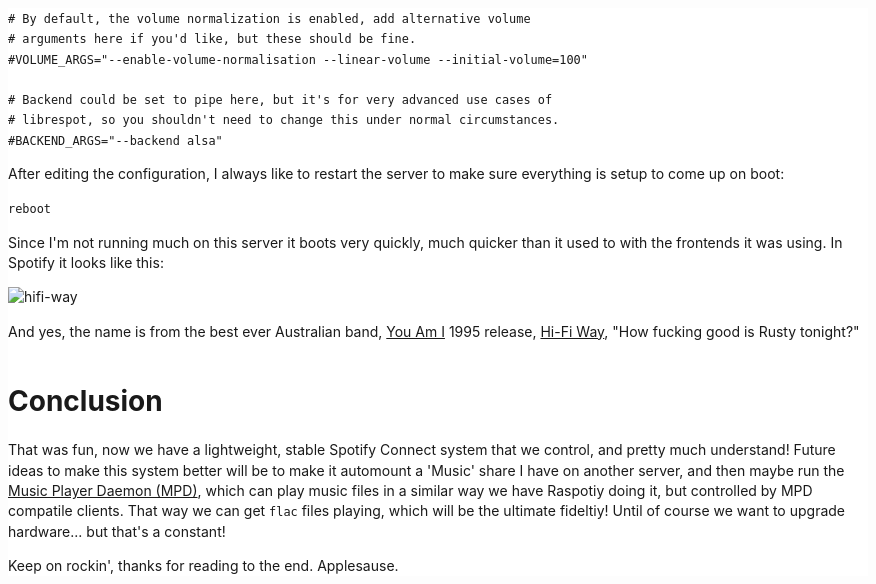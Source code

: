 ```
# By default, the volume normalization is enabled, add alternative volume
# arguments here if you'd like, but these should be fine.
#VOLUME_ARGS="--enable-volume-normalisation --linear-volume --initial-volume=100"

# Backend could be set to pipe here, but it's for very advanced use cases of
# librespot, so you shouldn't need to change this under normal circumstances.
#BACKEND_ARGS="--backend alsa"
```

After editing the configuration, I always like to restart the server to make sure everything is setup to come up on boot:

```
reboot
```

Since I'm not running much on this server it boots very quickly, much quicker than it used to with the frontends it was using. In Spotify it looks like this:

![hifi-way](/2018/spotify-connect-2.png)

And yes, the name is from the best ever Australian band, [You Am I](http://youami.com.au/) 1995 release, [Hi-Fi Way](https://en.wikipedia.org/wiki/Hi_Fi_Way), "How fucking good is Rusty tonight?"

# Conclusion

That was fun, now we have a lightweight, stable Spotify Connect system that we control, and pretty much understand! Future ideas to make this system better will be to make it automount a 'Music' share I have on another server, and then maybe run the [Music Player Daemon (MPD)](https://www.musicpd.org/), which can play music files in a similar way we have Raspotiy doing it, but controlled by MPD compatile clients. That way we can get `flac` files playing, which will be the ultimate fideltiy! Until of course we want to upgrade hardware... but that's a constant! 

Keep on rockin', thanks for reading to the end. Applesause.

